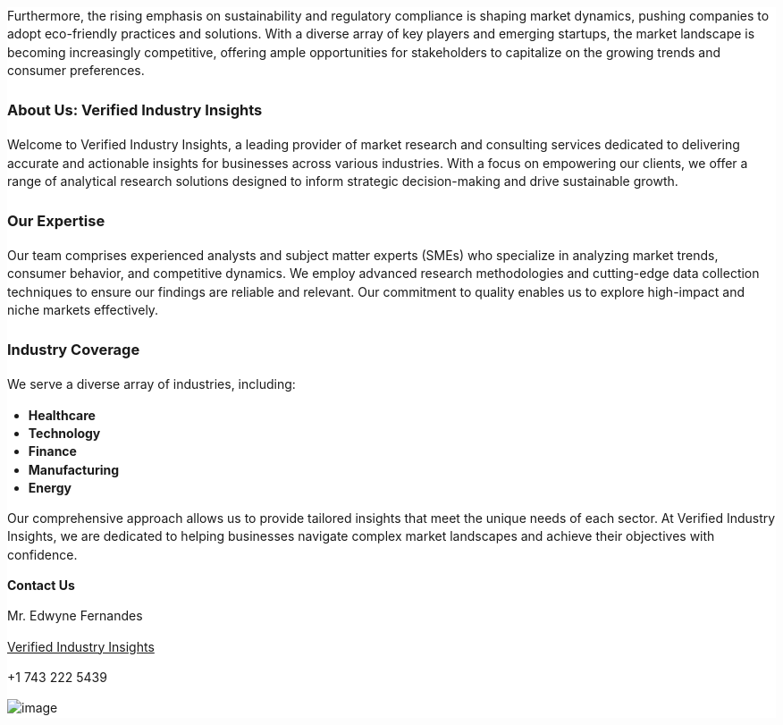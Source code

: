 Furthermore, the rising emphasis on sustainability and regulatory compliance is shaping market dynamics, pushing companies to adopt eco-friendly practices and solutions. With a diverse array of key players and emerging startups, the market landscape is becoming increasingly competitive, offering ample opportunities for stakeholders to capitalize on the growing trends and consumer preferences.</p><h3>About Us: Verified Industry Insights</h3><p>Welcome to Verified Industry Insights, a leading provider of market research and consulting services dedicated to delivering accurate and actionable insights for businesses across various industries. With a focus on empowering our clients, we offer a range of analytical research solutions designed to inform strategic decision-making and drive sustainable growth.</p><h3>Our Expertise</h3><p>Our team comprises experienced analysts and subject matter experts (SMEs) who specialize in analyzing market trends, consumer behavior, and competitive dynamics. We employ advanced research methodologies and cutting-edge data collection techniques to ensure our findings are reliable and relevant. Our commitment to quality enables us to explore high-impact and niche markets effectively.</p><h3>Industry Coverage</h3><p>We serve a diverse array of industries, including:</p><ul><li><strong>Healthcare</strong></li><li><strong>Technology</strong></li><li><strong>Finance</strong></li><li><strong>Manufacturing</strong></li><li><strong>Energy</strong></li></ul><p>Our comprehensive approach allows us to provide tailored insights that meet the unique needs of each sector. At Verified Industry Insights, we are dedicated to helping businesses navigate complex market landscapes and achieve their objectives with confidence.</p><p><strong>Contact Us</strong></p><p>Mr. Edwyne Fernandes</p><p><a href="https://www.verifiedindustryinsights.com/">Verified Industry Insights</a></p><p>+1 743 222 5439</p>
![image](https://github.com/user-attachments/assets/b2e1784d-20b2-4984-ba2d-ea30df0eb17c)
